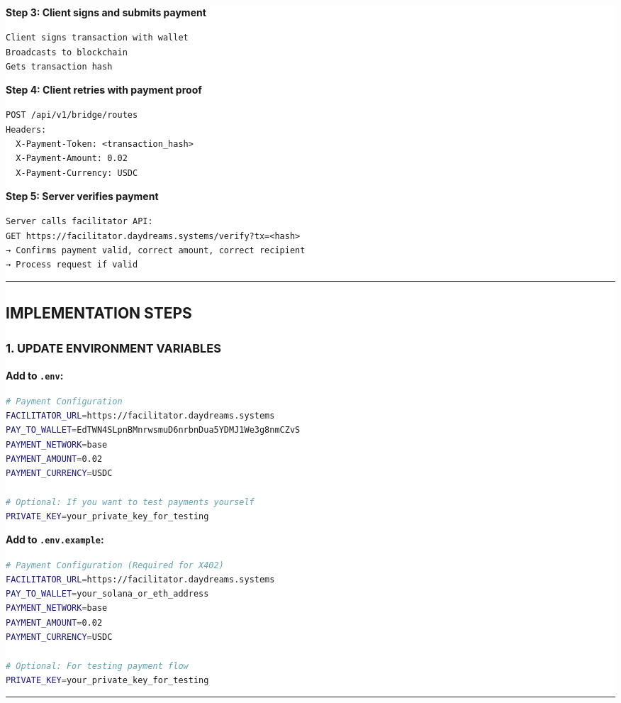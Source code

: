**Step 3: Client signs and submits payment**
```
Client signs transaction with wallet
Broadcasts to blockchain
Gets transaction hash
```

**Step 4: Client retries with payment proof**
```
POST /api/v1/bridge/routes
Headers:
  X-Payment-Token: <transaction_hash>
  X-Payment-Amount: 0.02
  X-Payment-Currency: USDC
```

**Step 5: Server verifies payment**
```
Server calls facilitator API:
GET https://facilitator.daydreams.systems/verify?tx=<hash>
→ Confirms payment valid, correct amount, correct recipient
→ Process request if valid
```

---

## IMPLEMENTATION STEPS

### 1. UPDATE ENVIRONMENT VARIABLES

**Add to `.env`:**
```bash
# Payment Configuration
FACILITATOR_URL=https://facilitator.daydreams.systems
PAY_TO_WALLET=EdTWN4SLpnBMnrwsmuD6nrbnDua5YDMJ1We3g8nmCZvS
PAYMENT_NETWORK=base
PAYMENT_AMOUNT=0.02
PAYMENT_CURRENCY=USDC

# Optional: If you want to test payments yourself
PRIVATE_KEY=your_private_key_for_testing
```

**Add to `.env.example`:**
```bash
# Payment Configuration (Required for X402)
FACILITATOR_URL=https://facilitator.daydreams.systems
PAY_TO_WALLET=your_solana_or_eth_address
PAYMENT_NETWORK=base
PAYMENT_AMOUNT=0.02
PAYMENT_CURRENCY=USDC

# Optional: For testing payment flow
PRIVATE_KEY=your_private_key_for_testing
```

---